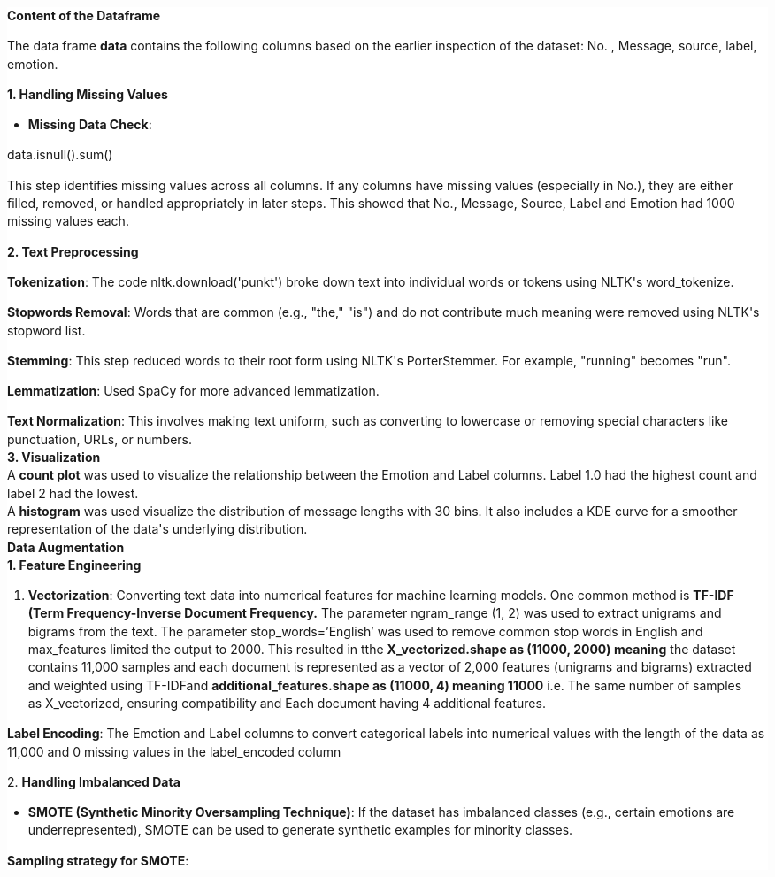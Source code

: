 **Content of the Dataframe**

The data frame **data** contains the following columns based on the earlier inspection of the dataset: No. , Message, source, label, emotion.

**1\. Handling Missing Values**

* **Missing Data Check**:

data.isnull().sum()

This step identifies missing values across all columns. If any columns have missing values (especially in No.), they are either filled, removed, or handled appropriately in later steps. This showed that No., Message, Source, Label and  Emotion had 1000 missing values each.

**2\. Text Preprocessing**

**Tokenization**: The code nltk.download('punkt') broke down text into individual words or tokens using NLTK's word\_tokenize.

**Stopwords Removal**: Words that are common (e.g., "the," "is") and do not contribute much meaning were removed using NLTK's stopword list.

**Stemming**: This step reduced words to their root form using NLTK's PorterStemmer. For example, "running" becomes "run".

**Lemmatization**: Used SpaCy for more advanced lemmatization.

**Text Normalization**: This involves making text uniform, such as converting to lowercase or removing special characters like punctuation, URLs, or numbers.  
**3\. Visualization**  
A **count plot** was used to visualize the relationship between the Emotion and Label columns. Label 1.0 had the highest count and label 2 had the lowest.  
A **histogram** was used visualize the distribution of message lengths with 30 bins. It also includes a KDE curve for a smoother representation of the data's underlying distribution.   
**Data Augmentation**  
**1\. Feature Engineering**

1. **Vectorization**: Converting text data into numerical features for machine learning models. One common method is **TF-IDF (Term Frequency-Inverse Document Frequency.** The parameter ngram\_range (1, 2\) was used to extract unigrams and bigrams from the text. The parameter stop\_words=’English’ was used to remove common stop words in English and max\_features limited the output to 2000\. This resulted in tthe **X\_vectorized.shape as (11000, 2000\) meaning** the dataset contains 11,000 samples  and each document is represented as a vector of 2,000 features (unigrams and bigrams) extracted and weighted using TF-IDFand **additional\_features.shape as (11000, 4\) meaning 11000** i.e. The same number of samples as X\_vectorized, ensuring compatibility and Each document having 4 additional features.

**Label Encoding**: The Emotion and Label columns to convert categorical labels into numerical values with the length of the data as 11,000 and 0 missing values in the label\_encoded column

2\. **Handling Imbalanced Data**

* **SMOTE (Synthetic Minority Oversampling Technique)**: If the dataset has imbalanced classes (e.g., certain emotions are underrepresented), SMOTE can be used to generate synthetic examples for minority classes.

**Sampling strategy for SMOTE**: 
